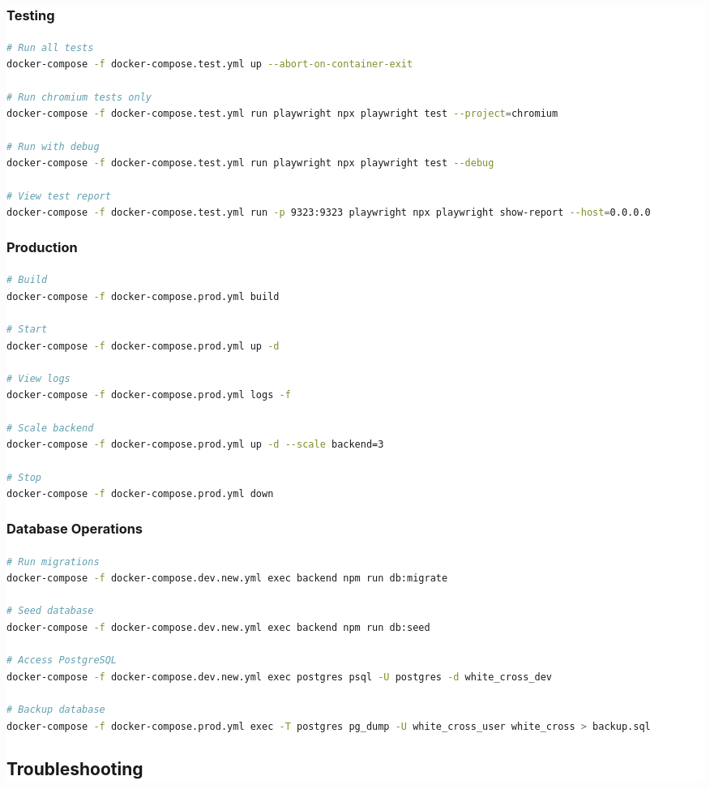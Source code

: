 ### Testing
```bash
# Run all tests
docker-compose -f docker-compose.test.yml up --abort-on-container-exit

# Run chromium tests only
docker-compose -f docker-compose.test.yml run playwright npx playwright test --project=chromium

# Run with debug
docker-compose -f docker-compose.test.yml run playwright npx playwright test --debug

# View test report
docker-compose -f docker-compose.test.yml run -p 9323:9323 playwright npx playwright show-report --host=0.0.0.0
```

### Production
```bash
# Build
docker-compose -f docker-compose.prod.yml build

# Start
docker-compose -f docker-compose.prod.yml up -d

# View logs
docker-compose -f docker-compose.prod.yml logs -f

# Scale backend
docker-compose -f docker-compose.prod.yml up -d --scale backend=3

# Stop
docker-compose -f docker-compose.prod.yml down
```

### Database Operations
```bash
# Run migrations
docker-compose -f docker-compose.dev.new.yml exec backend npm run db:migrate

# Seed database
docker-compose -f docker-compose.dev.new.yml exec backend npm run db:seed

# Access PostgreSQL
docker-compose -f docker-compose.dev.new.yml exec postgres psql -U postgres -d white_cross_dev

# Backup database
docker-compose -f docker-compose.prod.yml exec -T postgres pg_dump -U white_cross_user white_cross > backup.sql
```

## Troubleshooting

